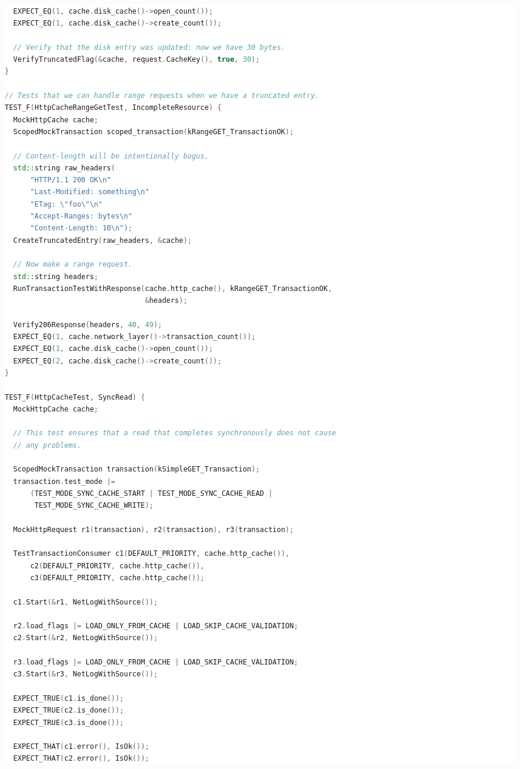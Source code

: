 ```cpp
  EXPECT_EQ(1, cache.disk_cache()->open_count());
  EXPECT_EQ(1, cache.disk_cache()->create_count());

  // Verify that the disk entry was updated: now we have 30 bytes.
  VerifyTruncatedFlag(&cache, request.CacheKey(), true, 30);
}

// Tests that we can handle range requests when we have a truncated entry.
TEST_F(HttpCacheRangeGetTest, IncompleteResource) {
  MockHttpCache cache;
  ScopedMockTransaction scoped_transaction(kRangeGET_TransactionOK);

  // Content-length will be intentionally bogus.
  std::string raw_headers(
      "HTTP/1.1 200 OK\n"
      "Last-Modified: something\n"
      "ETag: \"foo\"\n"
      "Accept-Ranges: bytes\n"
      "Content-Length: 10\n");
  CreateTruncatedEntry(raw_headers, &cache);

  // Now make a range request.
  std::string headers;
  RunTransactionTestWithResponse(cache.http_cache(), kRangeGET_TransactionOK,
                                 &headers);

  Verify206Response(headers, 40, 49);
  EXPECT_EQ(1, cache.network_layer()->transaction_count());
  EXPECT_EQ(1, cache.disk_cache()->open_count());
  EXPECT_EQ(2, cache.disk_cache()->create_count());
}

TEST_F(HttpCacheTest, SyncRead) {
  MockHttpCache cache;

  // This test ensures that a read that completes synchronously does not cause
  // any problems.

  ScopedMockTransaction transaction(kSimpleGET_Transaction);
  transaction.test_mode |=
      (TEST_MODE_SYNC_CACHE_START | TEST_MODE_SYNC_CACHE_READ |
       TEST_MODE_SYNC_CACHE_WRITE);

  MockHttpRequest r1(transaction), r2(transaction), r3(transaction);

  TestTransactionConsumer c1(DEFAULT_PRIORITY, cache.http_cache()),
      c2(DEFAULT_PRIORITY, cache.http_cache()),
      c3(DEFAULT_PRIORITY, cache.http_cache());

  c1.Start(&r1, NetLogWithSource());

  r2.load_flags |= LOAD_ONLY_FROM_CACHE | LOAD_SKIP_CACHE_VALIDATION;
  c2.Start(&r2, NetLogWithSource());

  r3.load_flags |= LOAD_ONLY_FROM_CACHE | LOAD_SKIP_CACHE_VALIDATION;
  c3.Start(&r3, NetLogWithSource());

  EXPECT_TRUE(c1.is_done());
  EXPECT_TRUE(c2.is_done());
  EXPECT_TRUE(c3.is_done());

  EXPECT_THAT(c1.error(), IsOk());
  EXPECT_THAT(c2.error(), IsOk());
```